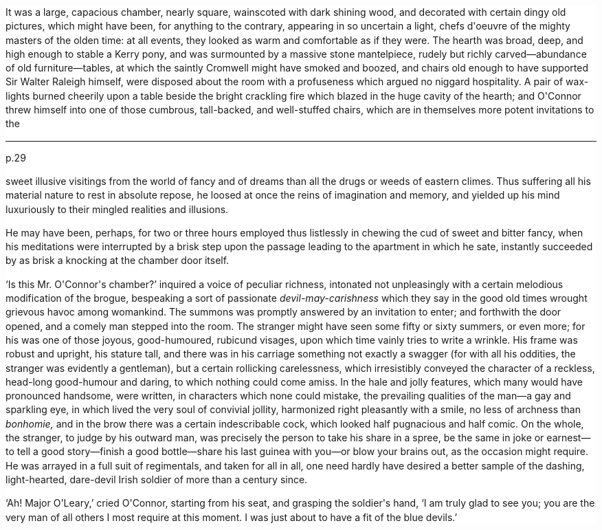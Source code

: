 
It was a large, capacious chamber, nearly square, wainscoted with dark shining wood, and decorated with certain dingy old pictures, which might have been, for anything to the contrary, appearing in so uncertain a light, chefs d'oeuvre of the mighty masters of the olden time: at all events, they looked as warm and comfortable as if they were. The hearth was broad, deep, and high enough to stable a Kerry pony, and was surmounted by a massive stone mantelpiece, rudely but richly carved—abundance of old furniture—tables, at which the saintly Cromwell might have smoked and boozed, and chairs old enough to have supported Sir Walter Raleigh himself, were disposed about the room with a profuseness which argued no niggard hospitality. A pair of wax-lights burned cheerily upon a table beside the bright crackling fire which blazed in the huge cavity of the hearth; and O'Connor threw himself into one of those cumbrous, tall-backed, and well-stuffed chairs, which are in themselves more potent invitations to the 



---

p.29




sweet illusive visitings from the world of fancy and of dreams than all the drugs or weeds of eastern climes. Thus suffering all his material nature to rest in absolute repose, he loosed at once the reins of imagination and memory, and yielded up his mind luxuriously to their mingled realities and illusions.


He may have been, perhaps, for two or three hours employed thus listlessly in chewing the cud of sweet and bitter fancy, when his meditations were interrupted by a brisk step upon the passage leading to the apartment in which he sate, instantly succeeded by as brisk a knocking at the chamber door itself.


‘Is this Mr. O'Connor's chamber?’ inquired a voice of peculiar richness, intonated not unpleasingly with a certain melodious modification of the brogue, bespeaking a sort of passionate *devil-may-carishness* which they say in the good old times wrought grievous havoc among womankind. The summons was promptly answered by an invitation to enter; and forthwith the door opened, and a comely man stepped into the room. The stranger might have seen some fifty or sixty summers, or even more; for his was one of those joyous, good-humoured, rubicund visages, upon which time vainly tries to write a wrinkle. His frame was robust and upright, his stature tall, and there was in his carriage something not exactly a swagger (for with all his oddities, the stranger was evidently a gentleman), but a certain rollicking carelessness, which irresistibly conveyed the character of a reckless, head-long good-humour and daring, to which nothing could come amiss. In the hale and jolly features, which many would have pronounced handsome, were written, in characters which none could mistake, the prevailing qualities of the man—a gay and sparkling eye, in which lived the very soul of convivial jollity, harmonized right pleasantly with a smile, no less of archness than *bonhomie,* and in the brow there was a certain indescribable cock, which looked half pugnacious and half comic. On the whole, the stranger, to judge by his outward man, was precisely the person to take his share in a spree, be the same in joke or earnest—to tell a good story—finish a good bottle—share his last guinea with you—or blow your brains out, as the occasion might require. He was arrayed in a full suit of regimentals, and taken for all in all, one need hardly have desired a better sample of the dashing, light-hearted, dare-devil Irish soldier of more than a century since.


‘Ah! Major O'Leary,’ cried O'Connor, starting from his seat, and grasping the soldier's hand, ‘I am truly glad to see you; you are the very man of all others I most require at this moment. I was just about to have a fit of the blue devils.’
